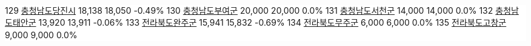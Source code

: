   <tr class="item">
    <td>129</td>
    <td><a href="/apt/충청남도당진시">충청남도당진시</a></td>
    <td>18,138</td>
    <td>18,050</td>
    <td>-0.49%</td>
  </tr>

  <tr class="item">
    <td>130</td>
    <td><a href="/apt/충청남도부여군">충청남도부여군</a></td>
    <td>20,000</td>
    <td>20,000</td>
    <td>0.0%</td>
  </tr>

  <tr class="item">
    <td>131</td>
    <td><a href="/apt/충청남도서천군">충청남도서천군</a></td>
    <td>14,000</td>
    <td>14,000</td>
    <td>0.0%</td>
  </tr>

  <tr class="item">
    <td>132</td>
    <td><a href="/apt/충청남도태안군">충청남도태안군</a></td>
    <td>13,920</td>
    <td>13,911</td>
    <td>-0.06%</td>
  </tr>

  <tr class="item">
    <td>133</td>
    <td><a href="/apt/전라북도완주군">전라북도완주군</a></td>
    <td>15,941</td>
    <td>15,832</td>
    <td>-0.69%</td>
  </tr>

  <tr class="item">
    <td>134</td>
    <td><a href="/apt/전라북도무주군">전라북도무주군</a></td>
    <td>6,000</td>
    <td>6,000</td>
    <td>0.0%</td>
  </tr>

  <tr class="item">
    <td>135</td>
    <td><a href="/apt/전라북도고창군">전라북도고창군</a></td>
    <td>9,000</td>
    <td>9,000</td>
    <td>0.0%</td>
  </tr>
